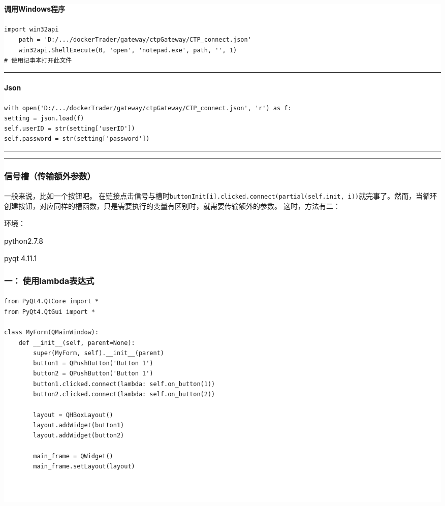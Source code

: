 #### 调用Windows程序
    import win32api
        path = 'D:/.../dockerTrader/gateway/ctpGateway/CTP_connect.json'
        win32api.ShellExecute(0, 'open', 'notepad.exe', path, '', 1)
    # 使用记事本打开此文件

---

#### Json
    with open('D:/.../dockerTrader/gateway/ctpGateway/CTP_connect.json', 'r') as f:
    setting = json.load(f)
    self.userID = str(setting['userID'])
    self.password = str(setting['password'])

---

---

### 信号槽（传输额外参数）
一般来说，比如一个按钮吧。 在链接点击信号与槽时`buttonInit[i].clicked.connect(partial(self.init, i))`就完事了。然而，当循环创建按钮，对应同样的槽函数，只是需要执行的变量有区别时，就需要传输额外的参数。
这时，方法有二：

环境：

python2.7.8

pyqt 4.11.1
### 一： 使用lambda表达式
<pre class="prettyprint"><code class="language-python hljs "><span class="hljs-keyword">from</span> PyQt4.QtCore <span class="hljs-keyword">import</span> *  
<span class="hljs-keyword">from</span> PyQt4.QtGui <span class="hljs-keyword">import</span> *  

<span class="hljs-class"><span class="hljs-keyword">class</span> <span class="hljs-title">MyForm</span><span class="hljs-params">(QMainWindow)</span>:</span>  
    <span class="hljs-function"><span class="hljs-keyword">def</span> <span class="hljs-title">__init__</span><span class="hljs-params">(self, parent=None)</span>:</span>  
        super(MyForm, self).__init__(parent)  
        button1 = QPushButton(<span class="hljs-string">'Button 1'</span>)  
        button2 = QPushButton(<span class="hljs-string">'Button 1'</span>)  
        button1.clicked.connect(<span class="hljs-keyword">lambda</span>: self.on_button(<span class="hljs-number">1</span>))  
        button2.clicked.connect(<span class="hljs-keyword">lambda</span>: self.on_button(<span class="hljs-number">2</span>))  

        layout = QHBoxLayout()  
        layout.addWidget(button1)  
        layout.addWidget(button2)  

        main_frame = QWidget()  
        main_frame.setLayout(layout)  
